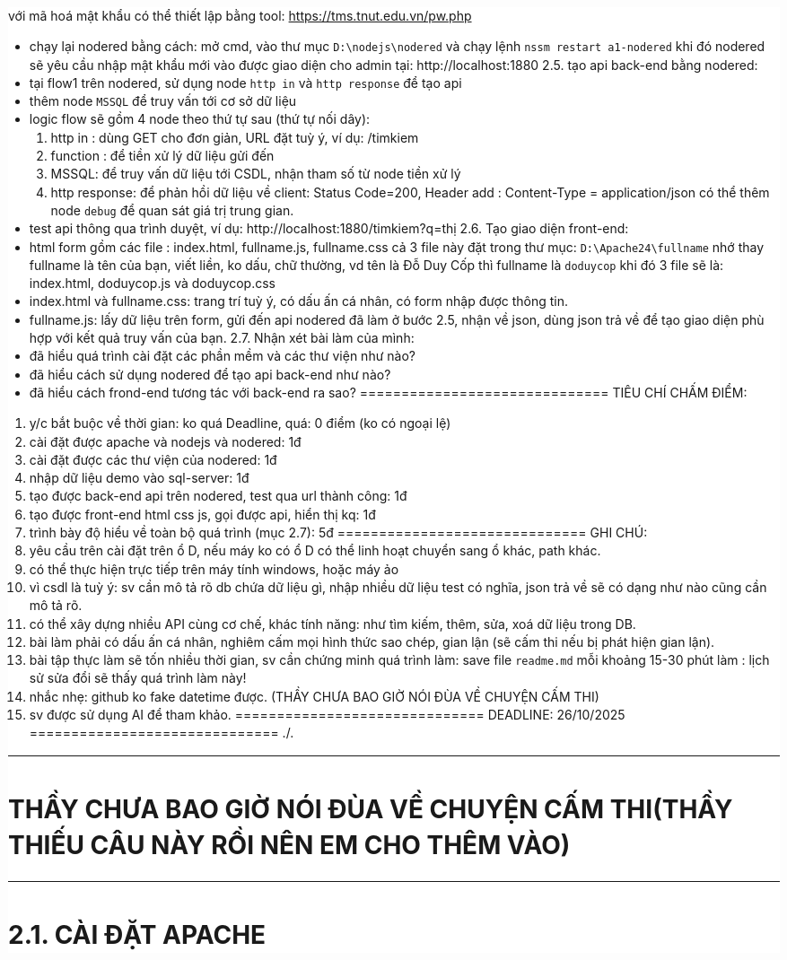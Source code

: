    với mã hoá mật khẩu có thể thiết lập bằng tool: https://tms.tnut.edu.vn/pw.php
- chạy lại nodered bằng cách: mở cmd, vào thư mục `D:\nodejs\nodered` và chạy lệnh `nssm restart a1-nodered`
  khi đó nodered sẽ yêu cầu nhập mật khẩu mới vào được giao diện cho admin tại: http://localhost:1880
2.5. tạo api back-end bằng nodered:
- tại flow1 trên nodered, sử dụng node `http in` và `http response` để tạo api
- thêm node `MSSQL` để truy vấn tới cơ sở dữ liệu
- logic flow sẽ gồm 4 node theo thứ tự sau (thứ tự nối dây): 
  1. http in  : dùng GET cho đơn giản, URL đặt tuỳ ý, ví dụ: /timkiem
  2. function : để tiền xử lý dữ liệu gửi đến
  3. MSSQL: để truy vấn dữ liệu tới CSDL, nhận tham số từ node tiền xử lý
  4. http response: để phản hồi dữ liệu về client: Status Code=200, Header add : Content-Type = application/json
  có thể thêm node `debug` để quan sát giá trị trung gian.
- test api thông qua trình duyệt, ví dụ: http://localhost:1880/timkiem?q=thị
2.6. Tạo giao diện front-end:
- html form gồm các file : index.html, fullname.js, fullname.css
  cả 3 file này đặt trong thư mục: `D:\Apache24\fullname`
  nhớ thay fullname là tên của bạn, viết liền, ko dấu, chữ thường, vd tên là Đỗ Duy Cốp thì fullname là `doduycop`
  khi đó 3 file sẽ là: index.html, doduycop.js và doduycop.css
- index.html và fullname.css: trang trí tuỳ ý, có dấu ấn cá nhân, có form nhập được thông tin.
- fullname.js: lấy dữ liệu trên form, gửi đến api nodered đã làm ở bước 2.5, nhận về json, dùng json trả về để tạo giao diện phù hợp với kết quả truy vấn của bạn.
2.7. Nhận xét bài làm của mình:
- đã hiểu quá trình cài đặt các phần mềm và các thư viện như nào?
- đã hiểu cách sử dụng nodered để tạo api back-end như nào?
- đã hiểu cách frond-end tương tác với back-end ra sao?
==============================
TIÊU CHÍ CHẤM ĐIỂM:
1. y/c bắt buộc về thời gian: ko quá Deadline, quá: 0 điểm (ko có ngoại lệ)
2. cài đặt được apache và nodejs và nodered: 1đ
3. cài đặt được các thư viện của nodered: 1đ
4. nhập dữ liệu demo vào sql-server: 1đ
5. tạo được back-end api trên nodered, test qua url thành công: 1đ
6. tạo được front-end html css js, gọi được api, hiển thị kq: 1đ
7. trình bày độ hiểu về toàn bộ quá trình (mục 2.7): 5đ
==============================
GHI CHÚ:
1. yêu cầu trên cài đặt trên ổ D, nếu máy ko có ổ D có thể linh hoạt chuyển sang ổ khác, path khác.
2. có thể thực hiện trực tiếp trên máy tính windows, hoặc máy ảo
3. vì csdl là tuỳ ý: sv cần mô tả rõ db chứa dữ liệu gì, nhập nhiều dữ liệu test có nghĩa, json trả về sẽ có dạng như nào cũng cần mô tả rõ.
4. có thể xây dựng nhiều API cùng cơ chế, khác tính năng: như tìm kiếm, thêm, sửa, xoá dữ liệu trong DB.
5. bài làm phải có dấu ấn cá nhân, nghiêm cấm mọi hình thức sao chép, gian lận (sẽ cấm thi nếu bị phát hiện gian lận).
6. bài tập thực làm sẽ tốn nhiều thời gian, sv cần chứng minh quá trình làm: save file `readme.md` mỗi khoảng 15-30 phút làm : lịch sử sửa đổi sẽ thấy quá trình làm này!
7. nhắc nhẹ: github ko fake datetime được. (THẦY CHƯA BAO GIỜ NÓI ĐÙA VỀ CHUYỆN CẤM THI)
8. sv được sử dụng AI để tham khảo.
==============================
DEADLINE: 26/10/2025
==============================
./.
------------------------------------------------------------------------------- 
# THẦY CHƯA BAO GIỜ NÓI ĐÙA VỀ CHUYỆN CẤM THI(THẦY THIẾU CÂU NÀY RỒI NÊN EM CHO THÊM VÀO)
--------------------------------------------------------------------------------
# 2.1. CÀI ĐẶT APACHE
